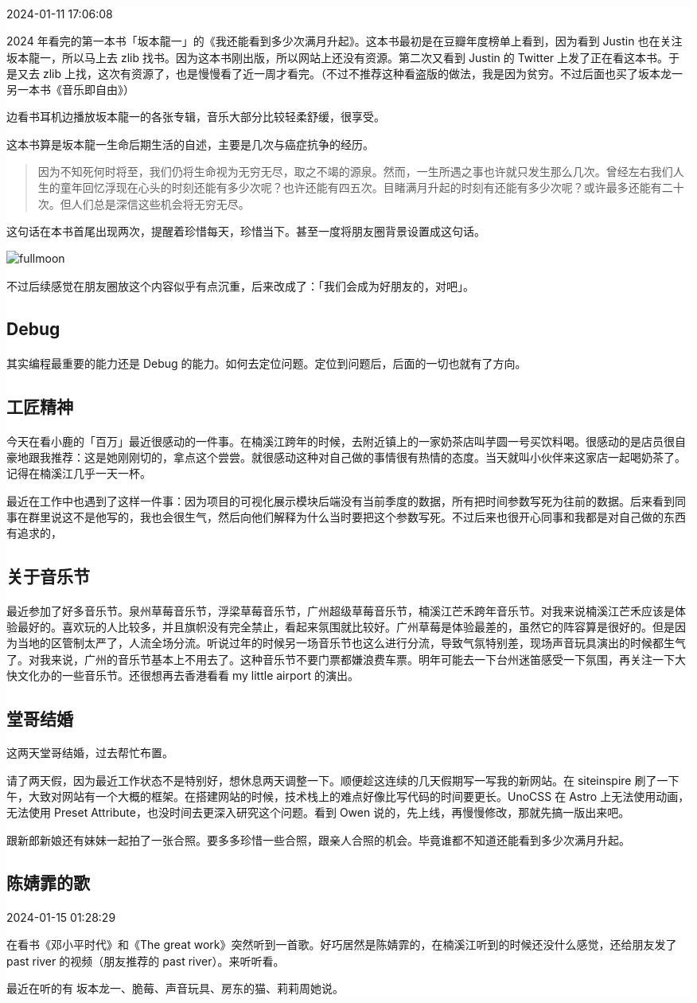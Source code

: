 2024-01-11 17:06:08

2024 年看完的第一本书「坂本龍一」的《我还能看到多少次满月升起》。这本书最初是在豆瓣年度榜单上看到，因为看到 Justin 也在关注坂本龍一，所以马上去 zlib 找书。因为这本书刚出版，所以网站上还没有资源。第二次又看到 Justin 的 Twitter 上发了正在看这本书。于是又去 zlib 上找，这次有资源了，也是慢慢看了近一周才看完。（不过不推荐这种看盗版的做法，我是因为贫穷。不过后面也买了坂本龙一另一本书《音乐即自由》）

边看书耳机边播放坂本龍一的各张专辑，音乐大部分比较轻柔舒缓，很享受。

这本书算是坂本龍一生命后期生活的自述，主要是几次与癌症抗争的经历。

> 因为不知死何时将至，我们仍将生命视为无穷无尽，取之不竭的源泉。然而，一生所遇之事也许就只发生那么几次。曾经左右我们人生的童年回忆浮现在心头的时刻还能有多少次呢？也许还能有四五次。目睹满月升起的时刻有还能有多少次呢？或许最多还能有二十次。但人们总是深信这些机会将无穷无尽。

这句话在本书首尾出现两次，提醒着珍惜每天，珍惜当下。甚至一度将朋友圈背景设置成这句话。

![fullmoon](https://raw.githubusercontent.com/huyixi/Pics/main/uPic/fullmoon.png)

不过后续感觉在朋友圈放这个内容似乎有点沉重，后来改成了：「我们会成为好朋友的，对吧」。

## Debug

其实编程最重要的能力还是 Debug 的能力。如何去定位问题。定位到问题后，后面的一切也就有了方向。

## 工匠精神

今天在看小鹿的「百万」最近很感动的一件事。在楠溪江跨年的时候，去附近镇上的一家奶茶店叫芋圆一号买饮料喝。很感动的是店员很自豪地跟我推荐：这是她刚刚切的，拿点这个尝尝。就很感动这种对自己做的事情很有热情的态度。当天就叫小伙伴来这家店一起喝奶茶了。记得在楠溪江几乎一天一杯。

最近在工作中也遇到了这样一件事：因为项目的可视化展示模块后端没有当前季度的数据，所有把时间参数写死为往前的数据。后来看到同事在群里说这不是他写的，我也会很生气，然后向他们解释为什么当时要把这个参数写死。不过后来也很开心同事和我都是对自己做的东西有追求的，

## 关于音乐节

最近参加了好多音乐节。泉州草莓音乐节，浮梁草莓音乐节，广州超级草莓音乐节，楠溪江芒禾跨年音乐节。对我来说楠溪江芒禾应该是体验最好的。喜欢玩的人比较多，并且旗帜没有完全禁止，看起来氛围就比较好。广州草莓是体验最差的，虽然它的阵容算是很好的。但是因为当地的区管制太严了，人流全场分流。听说过年的时候另一场音乐节也这么进行分流，导致气氛特别差，现场声音玩具演出的时候都生气了。对我来说，广州的音乐节基本上不用去了。这种音乐节不要门票都嫌浪费车票。明年可能去一下台州迷笛感受一下氛围，再关注一下大快文化办的一些音乐节。还很想再去香港看看 my little airport 的演出。

## 堂哥结婚

这两天堂哥结婚，过去帮忙布置。

请了两天假，因为最近工作状态不是特别好，想休息两天调整一下。顺便趁这连续的几天假期写一写我的新网站。在 siteinspire 刷了一下午，大致对网站有一个大概的框架。在搭建网站的时候，技术栈上的难点好像比写代码的时间要更长。UnoCSS 在 Astro 上无法使用动画，无法使用 Preset Attribute，也没时间去更深入研究这个问题。看到 Owen 说的，先上线，再慢慢修改，那就先搞一版出来吧。

跟新郎新娘还有妹妹一起拍了一张合照。要多多珍惜一些合照，跟亲人合照的机会。毕竟谁都不知道还能看到多少次满月升起。

## 陈婧霏的歌

2024-01-15 01:28:29

在看书《邓小平时代》和《The great work》突然听到一首歌。好巧居然是陈婧霏的，在楠溪江听到的时候还没什么感觉，还给朋友发了 past river 的视频（朋友推荐的 past river）。来听听看。

最近在听的有 坂本龙一、脆莓、声音玩具、房东的猫、莉莉周她说。
